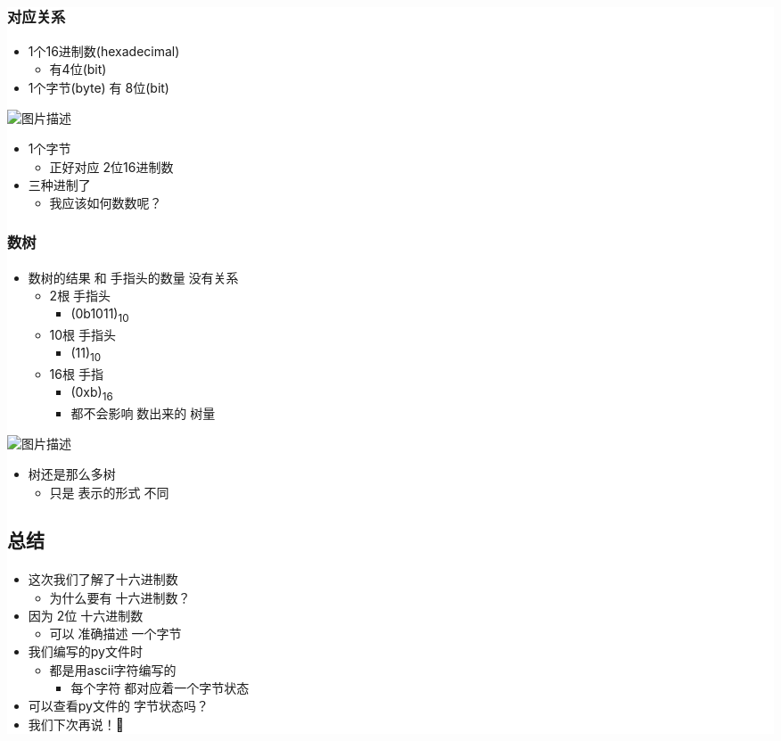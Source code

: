 ### 对应关系 

- 1个16进制数(hexadecimal)
	- 有4位(bit)
- 1个字节(byte) 有 8位(bit)

![图片描述](https://doc.shiyanlou.com/courses/uid1190679-20220918-1663495749992)

- 1个字节
	- 正好对应 2位16进制数
- 三种进制了
	- 我应该如何数数呢？

###  数树

- 数树的结果 和 手指头的数量 没有关系
	- 2根 手指头
		- (0b1011)<sub>10</sub>
	- 10根 手指头
		- (11)<sub>10</sub>
	- 16根 手指
		- (0xb)<sub>16</sub>
		- 都不会影响 数出来的 树量

![图片描述](https://doc.shiyanlou.com/courses/uid1190679-20220918-1663495550786)

- 树还是那么多树
	- 只是 表示的形式 不同

## 总结

- 这次我们了解了十六进制数
	- 为什么要有 十六进制数？
- 因为 2位 十六进制数 
	- 可以 准确描述 一个字节
- 我们编写的py文件时 
	- 都是用ascii字符编写的
		- 每个字符 都对应着一个字节状态
- 可以查看py文件的 字节状态吗？
- 我们下次再说！👋